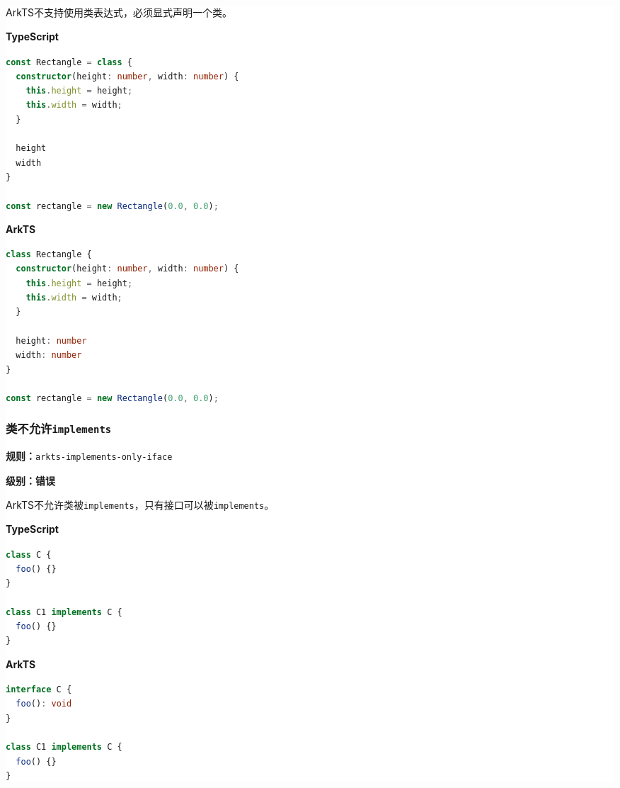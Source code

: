 ArkTS不支持使用类表达式，必须显式声明一个类。

**TypeScript**

```typescript
const Rectangle = class {
  constructor(height: number, width: number) {
    this.height = height;
    this.width = width;
  }

  height
  width
}

const rectangle = new Rectangle(0.0, 0.0);
```

**ArkTS**

```typescript
class Rectangle {
  constructor(height: number, width: number) {
    this.height = height;
    this.width = width;
  }

  height: number
  width: number
}

const rectangle = new Rectangle(0.0, 0.0);
```

### 类不允许`implements`

**规则：**`arkts-implements-only-iface`

**级别：错误**

ArkTS不允许类被`implements`，只有接口可以被`implements`。

**TypeScript**

```typescript
class C {
  foo() {}
}

class C1 implements C {
  foo() {}
}
```

**ArkTS**

```typescript
interface C {
  foo(): void
}

class C1 implements C {
  foo() {}
}
```
